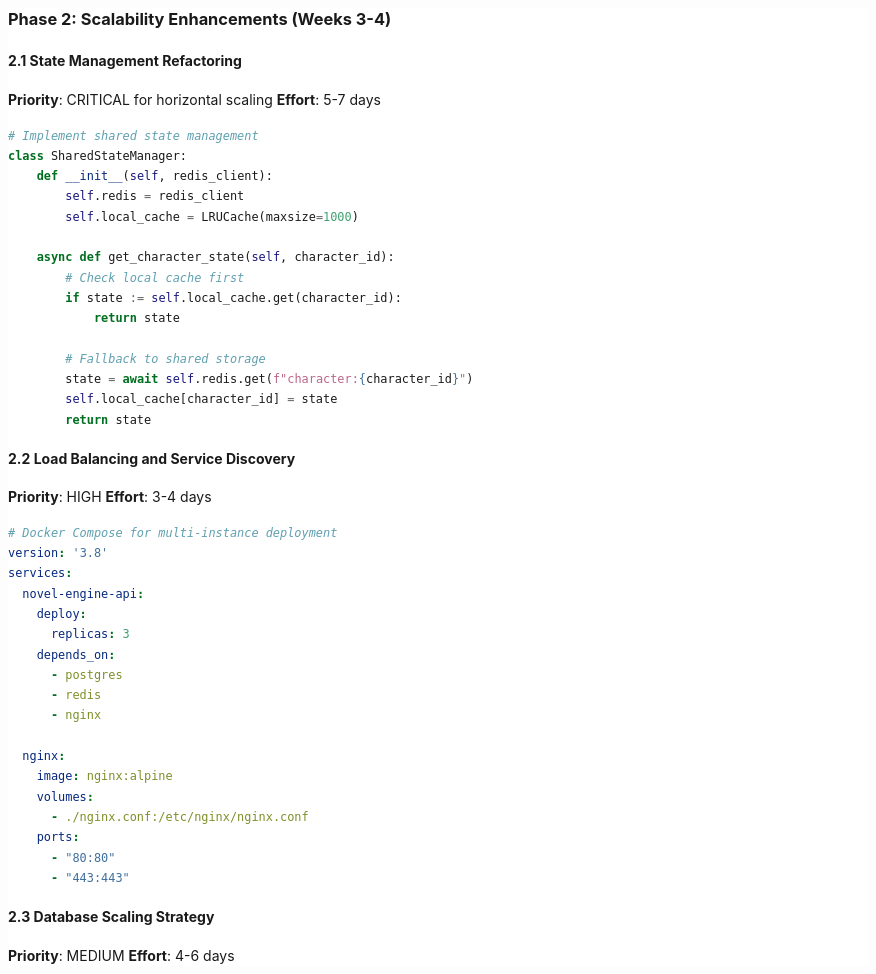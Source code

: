 ```python
```

### Phase 2: Scalability Enhancements (Weeks 3-4)

#### 2.1 State Management Refactoring
**Priority**: CRITICAL for horizontal scaling
**Effort**: 5-7 days

```python
# Implement shared state management
class SharedStateManager:
    def __init__(self, redis_client):
        self.redis = redis_client
        self.local_cache = LRUCache(maxsize=1000)
    
    async def get_character_state(self, character_id):
        # Check local cache first
        if state := self.local_cache.get(character_id):
            return state
        
        # Fallback to shared storage
        state = await self.redis.get(f"character:{character_id}")
        self.local_cache[character_id] = state
        return state
```

#### 2.2 Load Balancing and Service Discovery
**Priority**: HIGH
**Effort**: 3-4 days

```yaml
# Docker Compose for multi-instance deployment
version: '3.8'
services:
  novel-engine-api:
    deploy:
      replicas: 3
    depends_on:
      - postgres
      - redis
      - nginx
  
  nginx:
    image: nginx:alpine
    volumes:
      - ./nginx.conf:/etc/nginx/nginx.conf
    ports:
      - "80:80"
      - "443:443"
```

#### 2.3 Database Scaling Strategy
**Priority**: MEDIUM
**Effort**: 4-6 days

